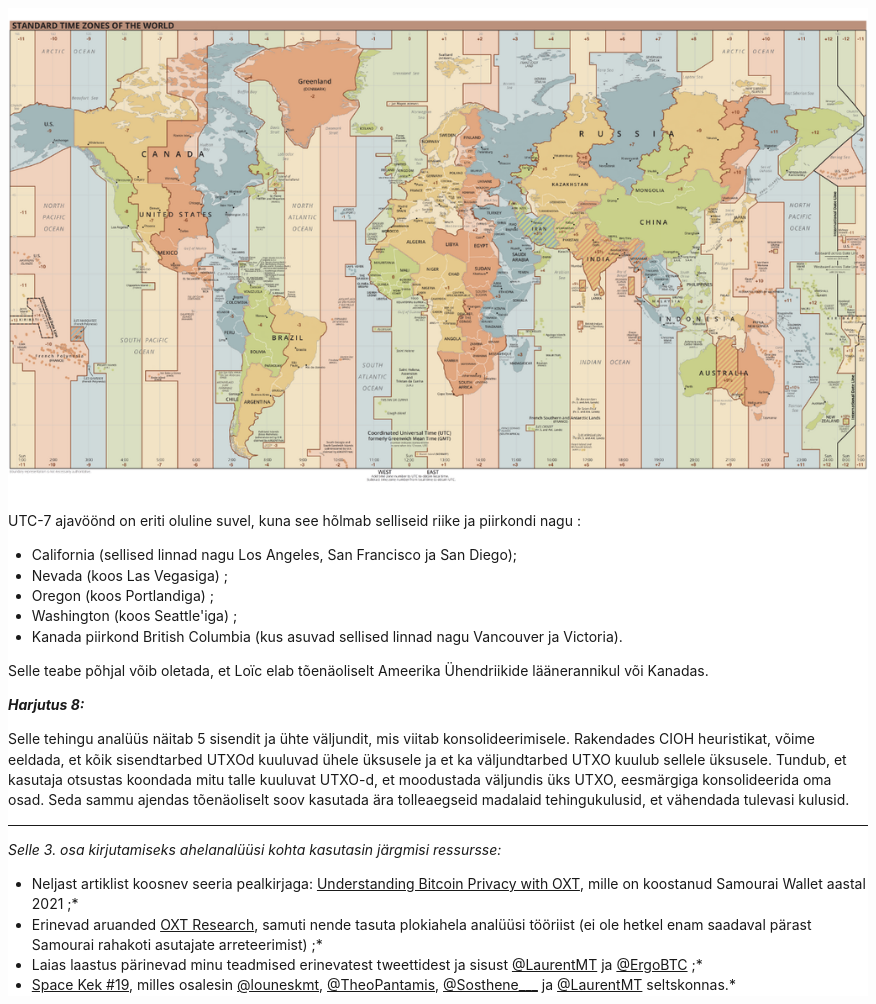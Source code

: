 ![BTC204](assets/fr/066.webp)

UTC-7 ajavöönd on eriti oluline suvel, kuna see hõlmab selliseid riike ja piirkondi nagu :


- California (sellised linnad nagu Los Angeles, San Francisco ja San Diego);
- Nevada (koos Las Vegasiga) ;
- Oregon (koos Portlandiga) ;
- Washington (koos Seattle'iga) ;
- Kanada piirkond British Columbia (kus asuvad sellised linnad nagu Vancouver ja Victoria).

Selle teabe põhjal võib oletada, et Loïc elab tõenäoliselt Ameerika Ühendriikide läänerannikul või Kanadas.

***Harjutus 8:***

Selle tehingu analüüs näitab 5 sisendit ja ühte väljundit, mis viitab konsolideerimisele. Rakendades CIOH heuristikat, võime eeldada, et kõik sisendtarbed UTXOd kuuluvad ühele üksusele ja et ka väljundtarbed UTXO kuulub sellele üksusele. Tundub, et kasutaja otsustas koondada mitu talle kuuluvat UTXO-d, et moodustada väljundis üks UTXO, eesmärgiga konsolideerida oma osad. Seda sammu ajendas tõenäoliselt soov kasutada ära tolleaegseid madalaid tehingukulusid, et vähendada tulevasi kulusid.

___

*Selle 3. osa kirjutamiseks ahelanalüüsi kohta kasutasin järgmisi ressursse:*


- Neljast artiklist koosnev seeria pealkirjaga: [Understanding Bitcoin Privacy with OXT](https://medium.com/oxt-research/understanding-bitcoin-privacy-with-oxt-part-1-4-8177a40a5923), mille on koostanud Samourai Wallet aastal 2021 ;*
- Erinevad aruanded [OXT Research](https://medium.com/oxt-research), samuti nende tasuta plokiahela analüüsi tööriist (ei ole hetkel enam saadaval pärast Samourai rahakoti asutajate arreteerimist) ;*
- Laias laastus pärinevad minu teadmised erinevatest tweettidest ja sisust [@LaurentMT](https://twitter.com/LaurentMT) ja [@ErgoBTC](https://twitter.com/ErgoBTC) ;*
- [Space Kek #19](https://podcasters.spotify.com/pod/show/decouvrebitcoin/episodes/SpaceKek-19---Analyse-de-chane--anonsets-et-entropie-e1vfuji), milles osalesin [@louneskmt](https://twitter.com/louneskmt), [@TheoPantamis](https://twitter.com/TheoPantamis), [@Sosthene___](https://twitter.com/Sosthene___) ja [@LaurentMT](https://twitter.com/LaurentMT) seltskonnas.*
